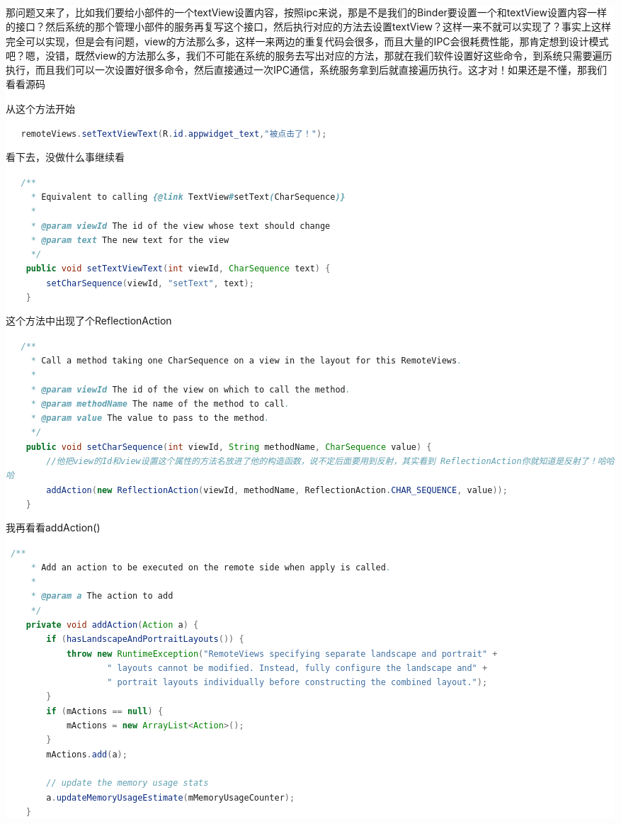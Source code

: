 那问题又来了，比如我们要给小部件的一个textView设置内容，按照ipc来说，那是不是我们的Binder要设置一个和textView设置内容一样的接口？然后系统的那个管理小部件的服务再复写这个接口，然后执行对应的方法去设置textView？这样一来不就可以实现了？事实上这样完全可以实现，但是会有问题，view的方法那么多，这样一来两边的重复代码会很多，而且大量的IPC会很耗费性能，那肯定想到设计模式吧？嗯，没错，既然view的方法那么多，我们不可能在系统的服务去写出对应的方法，那就在我们软件设置好这些命令，到系统只需要遍历执行，而且我们可以一次设置好很多命令，然后直接通过一次IPC通信，系统服务拿到后就直接遍历执行。这才对！如果还是不懂，那我们看看源码

从这个方法开始
~~~java
   remoteViews.setTextViewText(R.id.appwidget_text,"被点击了！");
~~~

看下去，没做什么事继续看
~~~java
   /**
     * Equivalent to calling {@link TextView#setText(CharSequence)}
     *
     * @param viewId The id of the view whose text should change
     * @param text The new text for the view
     */
    public void setTextViewText(int viewId, CharSequence text) {
        setCharSequence(viewId, "setText", text);
    }
~~~


这个方法中出现了个ReflectionAction
~~~java
   /**
     * Call a method taking one CharSequence on a view in the layout for this RemoteViews.
     *
     * @param viewId The id of the view on which to call the method.
     * @param methodName The name of the method to call.
     * @param value The value to pass to the method.
     */
    public void setCharSequence(int viewId, String methodName, CharSequence value) {
        //他把view的Id和view设置这个属性的方法名放进了他的构造函数，说不定后面要用到反射，其实看到 ReflectionAction你就知道是反射了！哈哈哈
        addAction(new ReflectionAction(viewId, methodName, ReflectionAction.CHAR_SEQUENCE, value));
    }
~~~

我再看看addAction()
~~~java
 /**
     * Add an action to be executed on the remote side when apply is called.
     *
     * @param a The action to add
     */
    private void addAction(Action a) {
        if (hasLandscapeAndPortraitLayouts()) {
            throw new RuntimeException("RemoteViews specifying separate landscape and portrait" +
                    " layouts cannot be modified. Instead, fully configure the landscape and" +
                    " portrait layouts individually before constructing the combined layout.");
        }
        if (mActions == null) {
            mActions = new ArrayList<Action>();
        }
        mActions.add(a);

        // update the memory usage stats
        a.updateMemoryUsageEstimate(mMemoryUsageCounter);
    }

~~~
